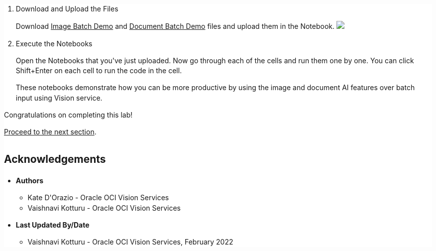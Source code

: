 1. Download and Upload the Files

    Download [Image Batch Demo](./files/image-batch-demo.ipynb) and [Document Batch Demo](./files/document-batch-demo.ipynb) files and upload them in the Notebook. 
        ![](./images/upload-files3.png " ")


2. Execute the Notebooks

    Open the Notebooks that you've just uploaded. Now go through each of the cells and run them one by one. You can click Shift+Enter on each cell to run the code in the cell.

    These notebooks demonstrate how you can be more productive by using the image and document AI features over batch input using Vision service.

Congratulations on completing this lab!

[Proceed to the next section](#next).

## Acknowledgements
* **Authors**
    * Kate D'Orazio - Oracle OCI Vision Services
    * Vaishnavi Kotturu - Oracle OCI Vision Services

* **Last Updated By/Date**
    * Vaishnavi Kotturu - Oracle OCI Vision Services, February 2022

